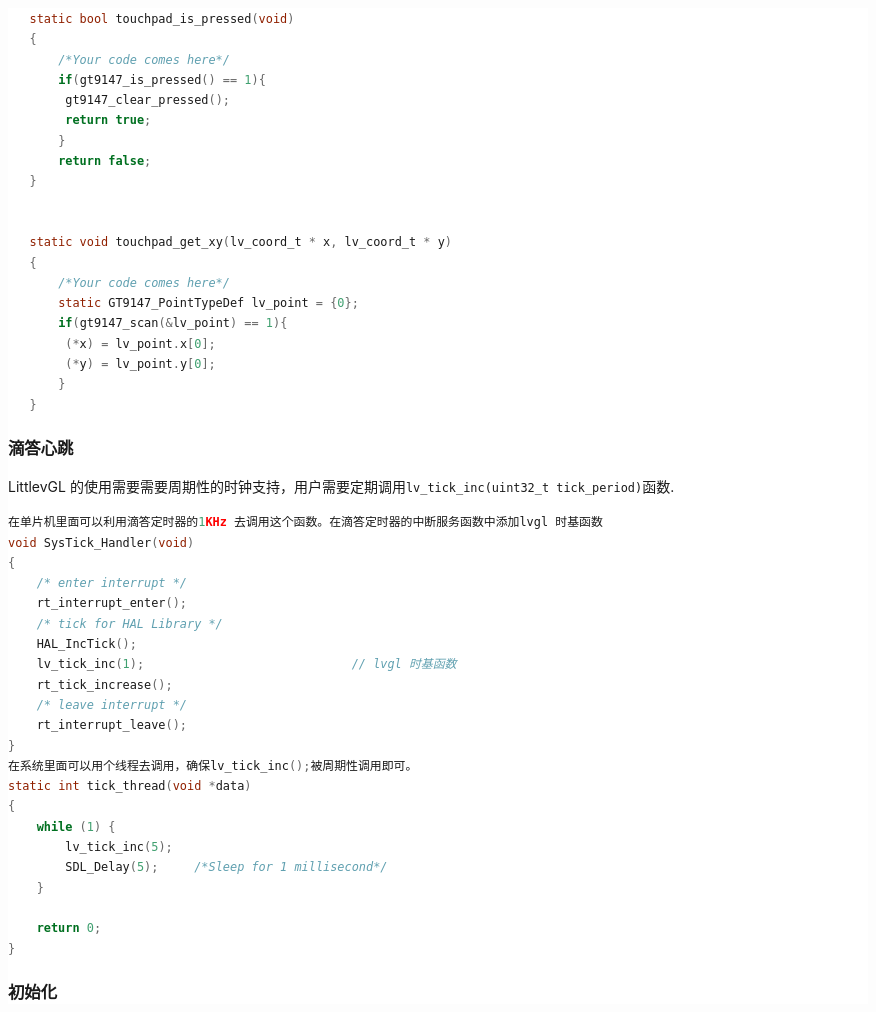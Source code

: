 ```c
   static bool touchpad_is_pressed(void)
   {
       /*Your code comes here*/
       if(gt9147_is_pressed() == 1){
       	gt9147_clear_pressed();
       	return true;
       }
       return false;
   }
   
   
   static void touchpad_get_xy(lv_coord_t * x, lv_coord_t * y)
   {
       /*Your code comes here*/
       static GT9147_PointTypeDef lv_point = {0};
       if(gt9147_scan(&lv_point) == 1){
       	(*x) = lv_point.x[0];
       	(*y) = lv_point.y[0];
       }
   }
```

   ### 滴答心跳

   LittlevGL 的使用需要需要周期性的时钟支持，用户需要定期调用`lv_tick_inc(uint32_t tick_period)`函数.

```c
在单片机里面可以利用滴答定时器的1KHz 去调用这个函数。在滴答定时器的中断服务函数中添加lvgl 时基函数
void SysTick_Handler(void)
{
    /* enter interrupt */
    rt_interrupt_enter();
    /* tick for HAL Library */
    HAL_IncTick();
    lv_tick_inc(1);								// lvgl 时基函数
    rt_tick_increase();
    /* leave interrupt */
    rt_interrupt_leave();
}
在系统里面可以用个线程去调用，确保lv_tick_inc();被周期性调用即可。
static int tick_thread(void *data)
{
    while (1) {
        lv_tick_inc(5);
        SDL_Delay(5);     /*Sleep for 1 millisecond*/
    }

    return 0;
}    
```

### 初始化
